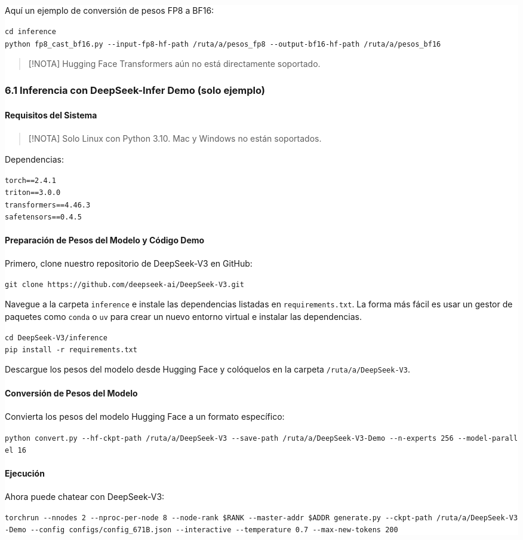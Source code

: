 Aquí un ejemplo de conversión de pesos FP8 a BF16:

```shell
cd inference
python fp8_cast_bf16.py --input-fp8-hf-path /ruta/a/pesos_fp8 --output-bf16-hf-path /ruta/a/pesos_bf16
```

> [!NOTA]
> Hugging Face Transformers aún no está directamente soportado.

### 6.1 Inferencia con DeepSeek-Infer Demo (solo ejemplo)

#### Requisitos del Sistema

> [!NOTA] 
> Solo Linux con Python 3.10. Mac y Windows no están soportados.

Dependencias:
```pip-requirements
torch==2.4.1
triton==3.0.0
transformers==4.46.3
safetensors==0.4.5
```
#### Preparación de Pesos del Modelo y Código Demo

Primero, clone nuestro repositorio de DeepSeek-V3 en GitHub:

```shell
git clone https://github.com/deepseek-ai/DeepSeek-V3.git
```

Navegue a la carpeta `inference` e instale las dependencias listadas en `requirements.txt`. La forma más fácil es usar un gestor de paquetes como `conda` o `uv` para crear un nuevo entorno virtual e instalar las dependencias.

```shell
cd DeepSeek-V3/inference
pip install -r requirements.txt
```

Descargue los pesos del modelo desde Hugging Face y colóquelos en la carpeta `/ruta/a/DeepSeek-V3`.

#### Conversión de Pesos del Modelo

Convierta los pesos del modelo Hugging Face a un formato específico:

```shell
python convert.py --hf-ckpt-path /ruta/a/DeepSeek-V3 --save-path /ruta/a/DeepSeek-V3-Demo --n-experts 256 --model-parallel 16
```

#### Ejecución

Ahora puede chatear con DeepSeek-V3:

```shell
torchrun --nnodes 2 --nproc-per-node 8 --node-rank $RANK --master-addr $ADDR generate.py --ckpt-path /ruta/a/DeepSeek-V3-Demo --config configs/config_671B.json --interactive --temperature 0.7 --max-new-tokens 200
```
